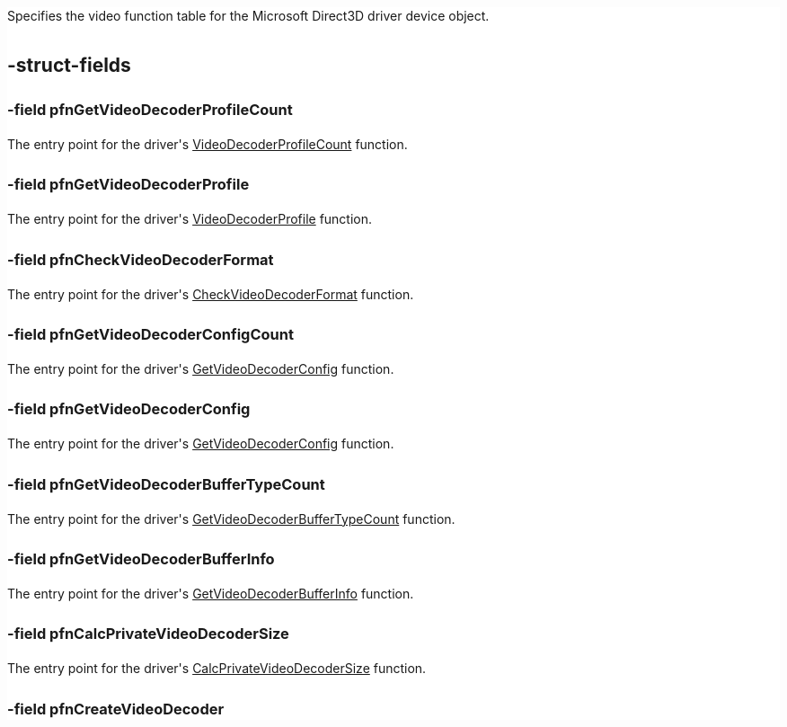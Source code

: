 
Specifies the video function table for the  Microsoft Direct3D driver device object.


## -struct-fields




### -field pfnGetVideoDecoderProfileCount

The entry point for the driver's <a href="https://msdn.microsoft.com/ae24bc29-177e-48a1-adf9-ed8c79b7f39c">VideoDecoderProfileCount</a> function.


### -field pfnGetVideoDecoderProfile

The entry point for the driver's <a href="https://msdn.microsoft.com/75576152-0afd-4602-b481-bf1d6d9348b3">VideoDecoderProfile</a> function.


### -field pfnCheckVideoDecoderFormat

The entry point for the driver's <a href="https://msdn.microsoft.com/library/windows/hardware/hh451615">CheckVideoDecoderFormat</a> function.


### -field pfnGetVideoDecoderConfigCount

The entry point for the driver's <a href="https://msdn.microsoft.com/library/windows/hardware/hh451665">GetVideoDecoderConfig</a> function.


### -field pfnGetVideoDecoderConfig

The entry point for the driver's <a href="https://msdn.microsoft.com/library/windows/hardware/hh451665">GetVideoDecoderConfig</a> function.


### -field pfnGetVideoDecoderBufferTypeCount

The entry point for the driver's <a href="https://msdn.microsoft.com/library/windows/hardware/hh451663">GetVideoDecoderBufferTypeCount</a> function.


### -field pfnGetVideoDecoderBufferInfo

The entry point for the driver's <a href="https://msdn.microsoft.com/library/windows/hardware/hh451661">GetVideoDecoderBufferInfo</a> function.


### -field pfnCalcPrivateVideoDecoderSize

The entry point for the driver's <a href="https://msdn.microsoft.com/library/windows/hardware/hh451610">CalcPrivateVideoDecoderSize</a> function.


### -field pfnCreateVideoDecoder
